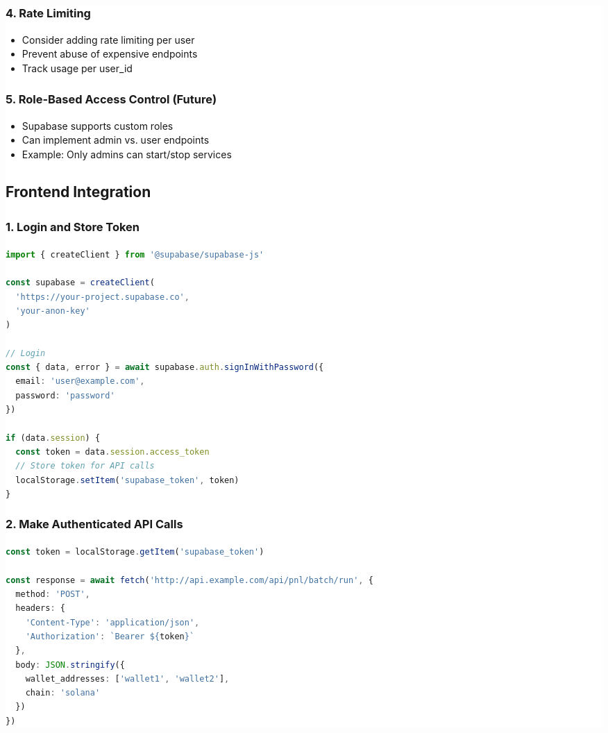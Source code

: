 ### 4. Rate Limiting
- Consider adding rate limiting per user
- Prevent abuse of expensive endpoints
- Track usage per user_id

### 5. Role-Based Access Control (Future)
- Supabase supports custom roles
- Can implement admin vs. user endpoints
- Example: Only admins can start/stop services

## Frontend Integration

### 1. Login and Store Token

```typescript
import { createClient } from '@supabase/supabase-js'

const supabase = createClient(
  'https://your-project.supabase.co',
  'your-anon-key'
)

// Login
const { data, error } = await supabase.auth.signInWithPassword({
  email: 'user@example.com',
  password: 'password'
})

if (data.session) {
  const token = data.session.access_token
  // Store token for API calls
  localStorage.setItem('supabase_token', token)
}
```

### 2. Make Authenticated API Calls

```typescript
const token = localStorage.getItem('supabase_token')

const response = await fetch('http://api.example.com/api/pnl/batch/run', {
  method: 'POST',
  headers: {
    'Content-Type': 'application/json',
    'Authorization': `Bearer ${token}`
  },
  body: JSON.stringify({
    wallet_addresses: ['wallet1', 'wallet2'],
    chain: 'solana'
  })
})
```
